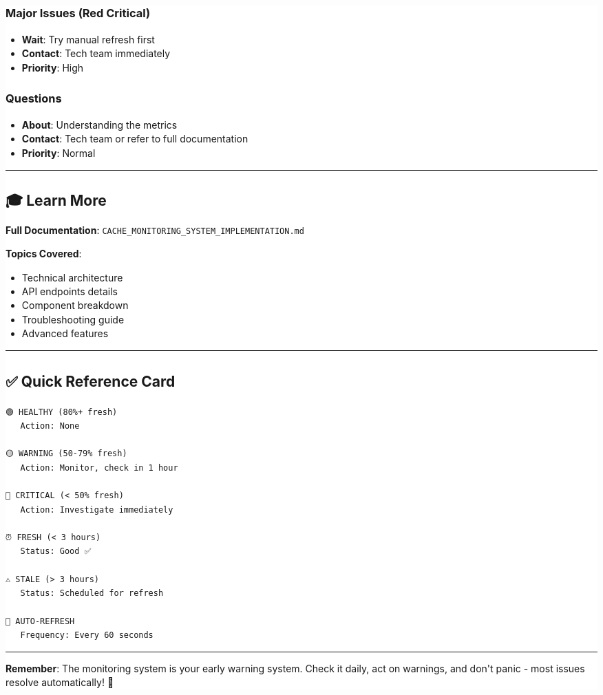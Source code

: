 ### Major Issues (Red Critical)
- **Wait**: Try manual refresh first
- **Contact**: Tech team immediately
- **Priority**: High

### Questions
- **About**: Understanding the metrics
- **Contact**: Tech team or refer to full documentation
- **Priority**: Normal

---

## 🎓 Learn More

**Full Documentation**: `CACHE_MONITORING_SYSTEM_IMPLEMENTATION.md`

**Topics Covered**:
- Technical architecture
- API endpoints details
- Component breakdown
- Troubleshooting guide
- Advanced features

---

## ✅ Quick Reference Card

```
🟢 HEALTHY (80%+ fresh)
   Action: None

🟡 WARNING (50-79% fresh)  
   Action: Monitor, check in 1 hour

🔴 CRITICAL (< 50% fresh)
   Action: Investigate immediately

⏰ FRESH (< 3 hours)
   Status: Good ✅

⚠️ STALE (> 3 hours)
   Status: Scheduled for refresh

🔄 AUTO-REFRESH
   Frequency: Every 60 seconds
```

---

**Remember**: The monitoring system is your early warning system. Check it daily, act on warnings, and don't panic - most issues resolve automatically! 🎉

